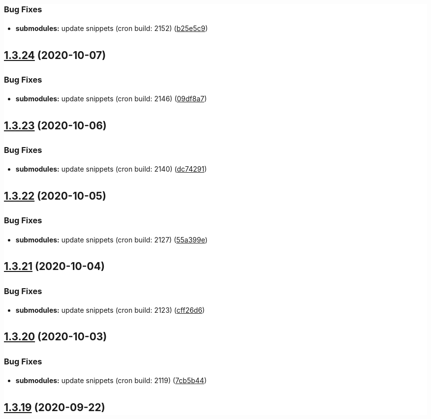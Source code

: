 
### Bug Fixes

* **submodules:** update snippets (cron build: 2152) ([b25e5c9](https://github.com/sQVe/30-seconds-of-code-ultisnips/commit/b25e5c9dc359275903bb5cbca21e8a97c1b88767))

## [1.3.24](https://github.com/sQVe/30-seconds-of-code-ultisnips/compare/v1.3.23...v1.3.24) (2020-10-07)


### Bug Fixes

* **submodules:** update snippets (cron build: 2146) ([09df8a7](https://github.com/sQVe/30-seconds-of-code-ultisnips/commit/09df8a796ba111fdb732215716b578f2d1dacb3c))

## [1.3.23](https://github.com/sQVe/30-seconds-of-code-ultisnips/compare/v1.3.22...v1.3.23) (2020-10-06)


### Bug Fixes

* **submodules:** update snippets (cron build: 2140) ([dc74291](https://github.com/sQVe/30-seconds-of-code-ultisnips/commit/dc74291b6ee897c644f2356eb1bd72e3a8d60534))

## [1.3.22](https://github.com/sQVe/30-seconds-of-code-ultisnips/compare/v1.3.21...v1.3.22) (2020-10-05)


### Bug Fixes

* **submodules:** update snippets (cron build: 2127) ([55a399e](https://github.com/sQVe/30-seconds-of-code-ultisnips/commit/55a399ed8cf917178f7517ec6846d70ea2a49acd))

## [1.3.21](https://github.com/sQVe/30-seconds-of-code-ultisnips/compare/v1.3.20...v1.3.21) (2020-10-04)


### Bug Fixes

* **submodules:** update snippets (cron build: 2123) ([cff26d6](https://github.com/sQVe/30-seconds-of-code-ultisnips/commit/cff26d6a9029434d51ae81c191fa9c27a021b0d3))

## [1.3.20](https://github.com/sQVe/30-seconds-of-code-ultisnips/compare/v1.3.19...v1.3.20) (2020-10-03)


### Bug Fixes

* **submodules:** update snippets (cron build: 2119) ([7cb5b44](https://github.com/sQVe/30-seconds-of-code-ultisnips/commit/7cb5b449f269e7a236e6ee4b78eb1823a55185a5))

## [1.3.19](https://github.com/sQVe/30-seconds-of-code-ultisnips/compare/v1.3.18...v1.3.19) (2020-09-22)
